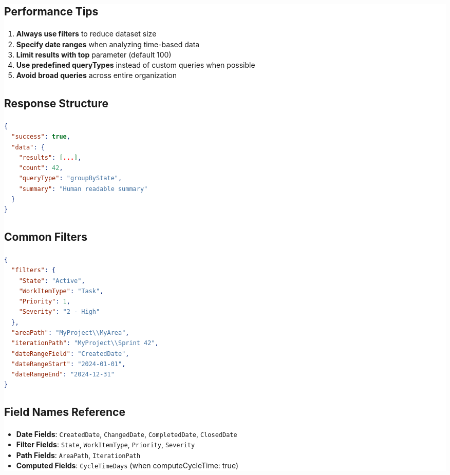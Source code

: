 ## Performance Tips

1. **Always use filters** to reduce dataset size
2. **Specify date ranges** when analyzing time-based data
3. **Limit results with top** parameter (default 100)
4. **Use predefined queryTypes** instead of custom queries when possible
5. **Avoid broad queries** across entire organization

## Response Structure

```json
{
  "success": true,
  "data": {
    "results": [...],
    "count": 42,
    "queryType": "groupByState",
    "summary": "Human readable summary"
  }
}
```

## Common Filters

```json
{
  "filters": {
    "State": "Active",
    "WorkItemType": "Task",
    "Priority": 1,
    "Severity": "2 - High"
  },
  "areaPath": "MyProject\\MyArea",
  "iterationPath": "MyProject\\Sprint 42",
  "dateRangeField": "CreatedDate",
  "dateRangeStart": "2024-01-01",
  "dateRangeEnd": "2024-12-31"
}
```

## Field Names Reference

- **Date Fields**: `CreatedDate`, `ChangedDate`, `CompletedDate`, `ClosedDate`
- **Filter Fields**: `State`, `WorkItemType`, `Priority`, `Severity`
- **Path Fields**: `AreaPath`, `IterationPath`
- **Computed Fields**: `CycleTimeDays` (when computeCycleTime: true)

